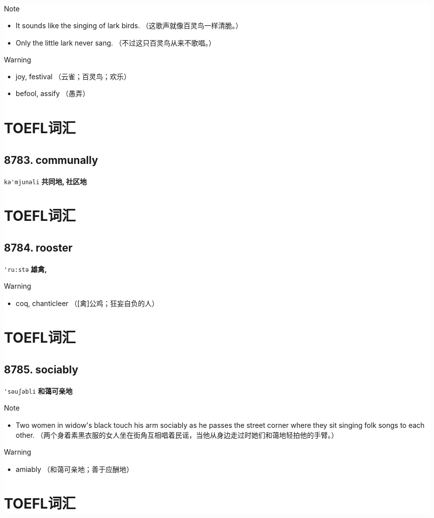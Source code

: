 > [!NOTE]
>
> - It sounds like the singing of lark birds. （这歌声就像百灵鸟一样清脆。）
>
> - Only the little lark never sang. （不过这只百灵鸟从来不歌唱。）
>

> [!WARNING]
>
> - joy, festival （云雀；百灵鸟；欢乐）
>
> - befool, assify （愚弄）
>

# TOEFL词汇

## 8783. communally

`kə'mjunəli`  **共同地, 社区地**

# TOEFL词汇

## 8784. rooster

`'ru:stə`  **雄禽,**

> [!WARNING]
>
> - coq, chanticleer （[禽]公鸡；狂妄自负的人）
>

# TOEFL词汇

## 8785. sociably

`'səuʃəbli`  **和蔼可亲地**

> [!NOTE]
>
> - Two women in widow's black touch his arm sociably as he passes the street corner where they sit singing folk songs to each other. （两个身着素黑衣服的女人坐在街角互相唱着民谣，当他从身边走过时她们和蔼地轻拍他的手臂。）
>

> [!WARNING]
>
> - amiably （和蔼可亲地；善于应酬地）
>

# TOEFL词汇
